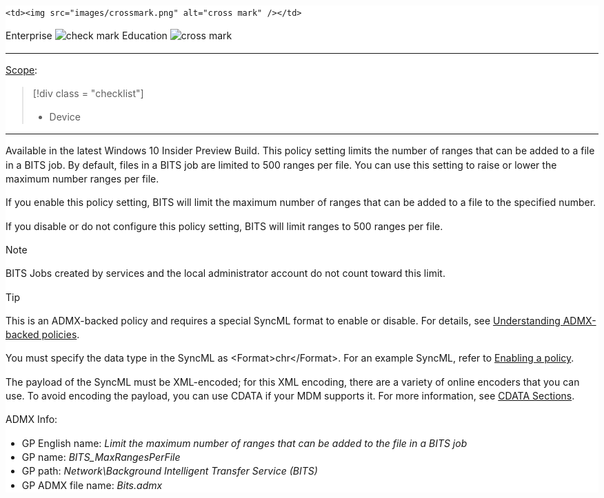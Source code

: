     <td><img src="images/crossmark.png" alt="cross mark" /></td>
</tr>
<tr>
    <td>Enterprise</td>
    <td><img src="images/checkmark.png" alt="check mark" /></td>
</tr>
<tr>
    <td>Education</td>
    <td><img src="images/crossmark.png" alt="cross mark" /></td>
</tr>
</table>


<hr/>


[Scope](./policy-configuration-service-provider.md#policy-scope):

> [!div class = "checklist"]
> * Device

<hr/>



Available in the latest Windows 10 Insider Preview Build. This policy setting limits the number of ranges that can be added to a file in a BITS job. By default, files in a BITS job are limited to 500 ranges per file. You can use this setting to raise or lower the maximum number ranges per file.

If you enable this policy setting, BITS will limit the maximum number of ranges that can be added to a file to the specified number.

If you disable or do not configure this policy setting, BITS will limit ranges to 500 ranges per file.

> [!NOTE]
> BITS Jobs created by services and the local administrator account do not count toward this limit.


> [!TIP]
> This is an ADMX-backed policy and requires a special SyncML format to enable or disable. For details, see [Understanding ADMX-backed policies](./understanding-admx-backed-policies.md).
> 
> You must specify the data type in the SyncML as &lt;Format&gt;chr&lt;/Format&gt;. For an example SyncML, refer to [Enabling a policy](./understanding-admx-backed-policies.md#enabling-a-policy).
> 
> The payload of the SyncML must be XML-encoded; for this XML encoding, there are a variety of online encoders that you can use. To avoid encoding the payload, you can use CDATA if your MDM supports it. For more information, see [CDATA Sections](http://www.w3.org/TR/REC-xml/#sec-cdata-sect).


ADMX Info:  
-   GP English name: *Limit the maximum number of ranges that can be added to the file in a BITS job*
-   GP name: *BITS_MaxRangesPerFile*
-   GP path: *Network\Background Intelligent Transfer Service (BITS)*
-   GP ADMX file name: *Bits.admx*
